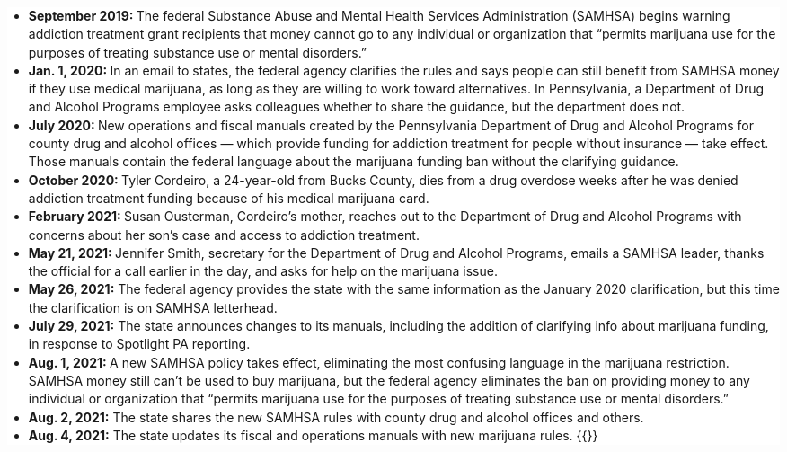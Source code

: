 - <strong>September 2019: </strong>The federal Substance Abuse and Mental Health Services Administration (SAMHSA) begins warning addiction treatment grant recipients that money cannot go to any individual or organization that “permits marijuana use for the purposes of treating substance use or mental disorders.”
- <strong>Jan. 1, 2020: </strong>In an email to states, the federal agency clarifies the rules and says people can still benefit from SAMHSA money if they use medical marijuana, as long as they are willing to work toward alternatives. In Pennsylvania, a Department of Drug and Alcohol Programs employee asks colleagues whether to share the guidance, but the department does not.
- <strong>July 2020: </strong>New operations and fiscal manuals created by the Pennsylvania Department of Drug and Alcohol Programs for county drug and alcohol offices — which provide funding for addiction treatment for people without insurance — take effect. Those manuals contain the federal language about the marijuana funding ban without the clarifying guidance.
- <strong>October 2020: </strong>Tyler Cordeiro, a 24-year-old from Bucks County, dies from a drug overdose weeks after he was denied addiction treatment funding because of his medical marijuana card.
- <strong>February 2021: </strong>Susan Ousterman, Cordeiro’s mother, reaches out to the Department of Drug and Alcohol Programs with concerns about her son’s case and access to addiction treatment.
- <strong>May 21, 2021: </strong>Jennifer Smith, secretary for the Department of Drug and Alcohol Programs, emails a SAMHSA leader, thanks the official for a call earlier in the day, and asks for help on the marijuana issue.
- <strong>May 26, 2021:</strong> The federal agency provides the state with the same information as the January 2020 clarification, but this time the clarification is on SAMHSA letterhead.
- <strong>July 29, 2021:</strong> The state announces changes to its manuals, including the addition of clarifying info about marijuana funding, in response to Spotlight PA reporting.
- <strong>Aug. 1, 2021: </strong>A new SAMHSA policy takes effect, eliminating the most confusing language in the marijuana restriction. SAMHSA money still can’t be used to buy marijuana, but the federal agency eliminates the ban on providing money to any individual or organization that “permits marijuana use for the purposes of treating substance use or mental disorders.”
- <strong>Aug. 2, 2021:</strong> The state shares the new SAMHSA rules with county drug and alcohol offices and others.
- <strong>Aug. 4, 2021:</strong> The state updates its fiscal and operations manuals with new marijuana rules.
{{</block>}}

<script defer>
(function() {
  var l = function() {
    new pym.Parent(
      "graphic-a",
      "https://media.inquirer.com/storage/inquirer/ai2html/untitled/index.html"
    );
    new pym.Parent(
      "graphic-b",
      "https://media.inquirer.com/storage/inquirer/ai2html/splinside29z-b/index.html"
    );
  };
  var s = document.createElement("script");
  s.src = "https://pym.nprapps.org/pym.v1.min.js";
  s.onload = l;
  document.head.appendChild(s);
})();
</script>
